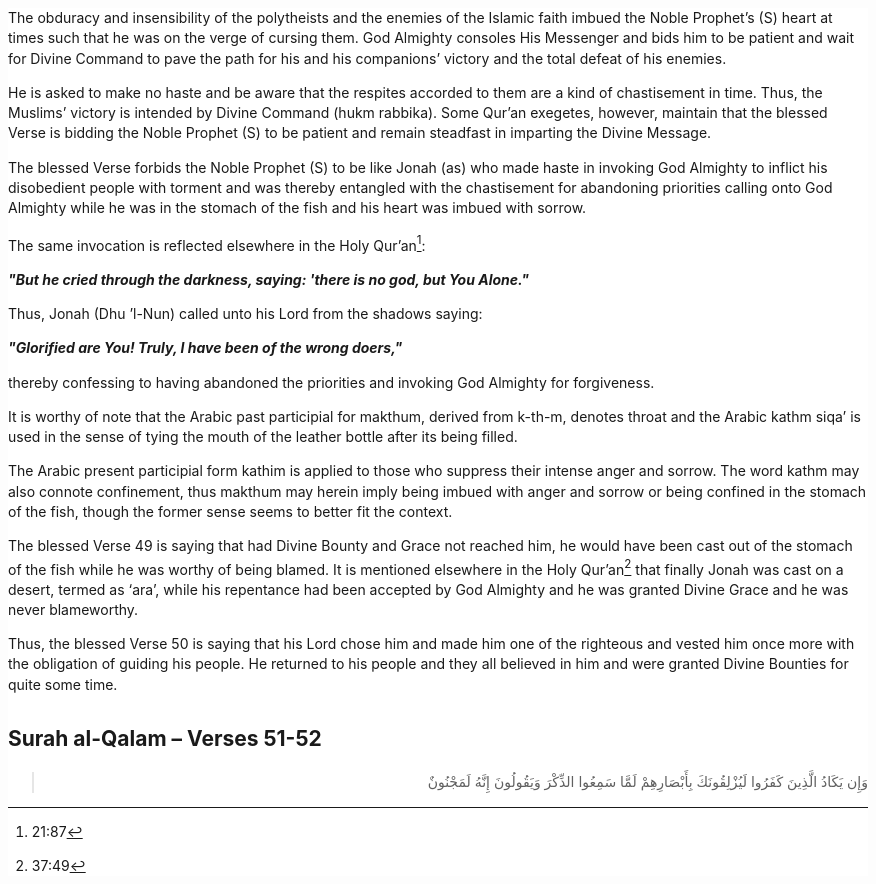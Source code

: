 The obduracy and insensibility of the polytheists and the enemies of the
Islamic faith imbued the Noble Prophet’s (S) heart at times such that he
was on the verge of cursing them. God Almighty consoles His Messenger
and bids him to be patient and wait for Divine Command to pave the path
for his and his companions’ victory and the total defeat of his enemies.

He is asked to make no haste and be aware that the respites accorded to
them are a kind of chastisement in time. Thus, the Muslims’ victory is
intended by Divine Command (hukm rabbika). Some Qur’an exegetes,
however, maintain that the blessed Verse is bidding the Noble Prophet
(S) to be patient and remain steadfast in imparting the Divine Message.

The blessed Verse forbids the Noble Prophet (S) to be like Jonah (as)
who made haste in invoking God Almighty to inflict his disobedient
people with torment and was thereby entangled with the chastisement for
abandoning priorities calling onto God Almighty while he was in the
stomach of the fish and his heart was imbued with sorrow.

The same invocation is reflected elsewhere in the Holy Qur’an[^16]:

***"But he cried through the darkness, saying: 'there is no god, but You
Alone."***

Thus, Jonah (Dhu ’l-Nun) called unto his Lord from the shadows saying:

***"Glorified are You! Truly, I have been of the wrong doers,"***

thereby confessing to having abandoned the priorities and invoking God
Almighty for forgiveness.

It is worthy of note that the Arabic past participial for makthum,
derived from k-th-m, denotes throat and the Arabic kathm siqa’ is used
in the sense of tying the mouth of the leather bottle after its being
filled.

The Arabic present participial form kathim is applied to those who
suppress their intense anger and sorrow. The word kathm may also connote
confinement, thus makthum may herein imply being imbued with anger and
sorrow or being confined in the stomach of the fish, though the former
sense seems to better fit the context.

The blessed Verse 49 is saying that had Divine Bounty and Grace not
reached him, he would have been cast out of the stomach of the fish
while he was worthy of being blamed. It is mentioned elsewhere in the
Holy Qur’an[^17] that finally Jonah was cast on a desert, termed as
‘ara’, while his repentance had been accepted by God Almighty and he was
granted Divine Grace and he was never blameworthy.

Thus, the blessed Verse 50 is saying that his Lord chose him and made
him one of the righteous and vested him once more with the obligation of
guiding his people. He returned to his people and they all believed in
him and were granted Divine Bounties for quite some time.

Surah al-Qalam – Verses 51-52
-----------------------------

<blockquote dir="rtl">
  <p>
وَإِن يَكَادُ الَّذِينَ كَفَرُوا لَيُزْلِقُونَكَ بِأَبْصَارِهِمْ
لَمَّا سَمِعُوا الذِّكْرَ وَيَقُولُونَ إِنَّهُ لَمَجْنُونٌ
  </p>
</blockquote>


[^1]: Tafsir Nur al-Thiqalayn, vol. 5, p. 387.
[^2]: Majma‘ al-Bayan, vol. 10, p. 330.
[^3]: 96:1-5
[^4]: Numerous traditions and narratives may be found in exegetic and
[^5]: Majma‘ al-Bayan, vol. 10, p. 334, where Tabarsi narrates the
[^6]: Fakhr Razi’s exegetic work, vol. 30, p. 85; Maraghi’s exegetic
[^7]: Tafsir Qurtubi, vol. 10, p. 671.
[^8]: Tafsir Nur al-Thiqalayn, under the blessed Verse in question.
[^9]: Usul Kafi, vol. 2, Bab al-Hamir ("Chapter on Conscience"),
[^10]: Abu Da’ud’s Sunan; Tirmidhi’s Sahih; Tafsir fi Hilal al-Qur’an.
[^11]: Tafsir Nur al-Thiqalay, vol. 5, p. 395, tradition 44.
[^12]: Tafsir al-Mizan, vol. 20, p. 37.
[^13]: Tafsir Nur al-Thiqalayn, under the blessed Verse in question.
[^14]: Ibid, vol. 5, p. 397.
[^15]: Tafsir Majma‘ al-Bayan, under the blessed Verse in question.
[^16]: 21:87
[^17]: 37:49
